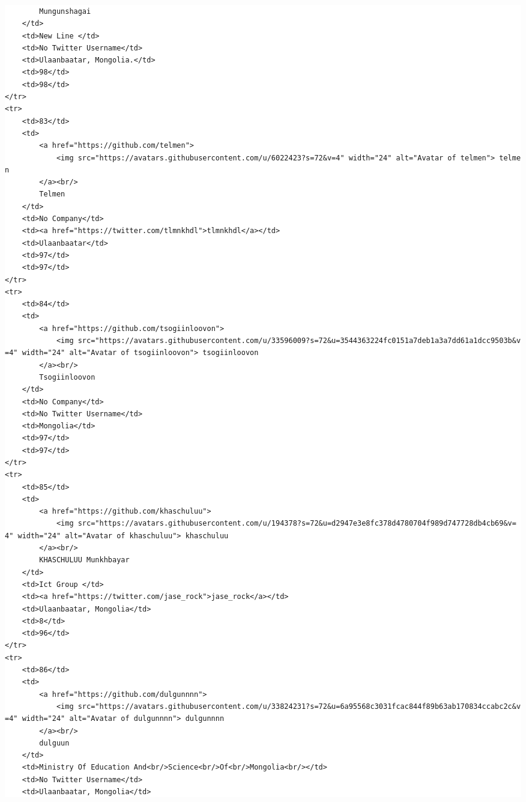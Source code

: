 			Mungunshagai
		</td>
		<td>New Line </td>
		<td>No Twitter Username</td>
		<td>Ulaanbaatar, Mongolia.</td>
		<td>98</td>
		<td>98</td>
	</tr>
	<tr>
		<td>83</td>
		<td>
			<a href="https://github.com/telmen">
				<img src="https://avatars.githubusercontent.com/u/6022423?s=72&v=4" width="24" alt="Avatar of telmen"> telmen
			</a><br/>
			Telmen
		</td>
		<td>No Company</td>
		<td><a href="https://twitter.com/tlmnkhdl">tlmnkhdl</a></td>
		<td>Ulaanbaatar</td>
		<td>97</td>
		<td>97</td>
	</tr>
	<tr>
		<td>84</td>
		<td>
			<a href="https://github.com/tsogiinloovon">
				<img src="https://avatars.githubusercontent.com/u/33596009?s=72&u=3544363224fc0151a7deb1a3a7dd61a1dcc9503b&v=4" width="24" alt="Avatar of tsogiinloovon"> tsogiinloovon
			</a><br/>
			Tsogiinloovon
		</td>
		<td>No Company</td>
		<td>No Twitter Username</td>
		<td>Mongolia</td>
		<td>97</td>
		<td>97</td>
	</tr>
	<tr>
		<td>85</td>
		<td>
			<a href="https://github.com/khaschuluu">
				<img src="https://avatars.githubusercontent.com/u/194378?s=72&u=d2947e3e8fc378d4780704f989d747728db4cb69&v=4" width="24" alt="Avatar of khaschuluu"> khaschuluu
			</a><br/>
			KHASCHULUU Munkhbayar
		</td>
		<td>Ict Group </td>
		<td><a href="https://twitter.com/jase_rock">jase_rock</a></td>
		<td>Ulaanbaatar, Mongolia</td>
		<td>8</td>
		<td>96</td>
	</tr>
	<tr>
		<td>86</td>
		<td>
			<a href="https://github.com/dulgunnnn">
				<img src="https://avatars.githubusercontent.com/u/33824231?s=72&u=6a95568c3031fcac844f89b63ab170834ccabc2c&v=4" width="24" alt="Avatar of dulgunnnn"> dulgunnnn
			</a><br/>
			dulguun
		</td>
		<td>Ministry Of Education And<br/>Science<br/>Of<br/>Mongolia<br/></td>
		<td>No Twitter Username</td>
		<td>Ulaanbaatar, Mongolia</td>
